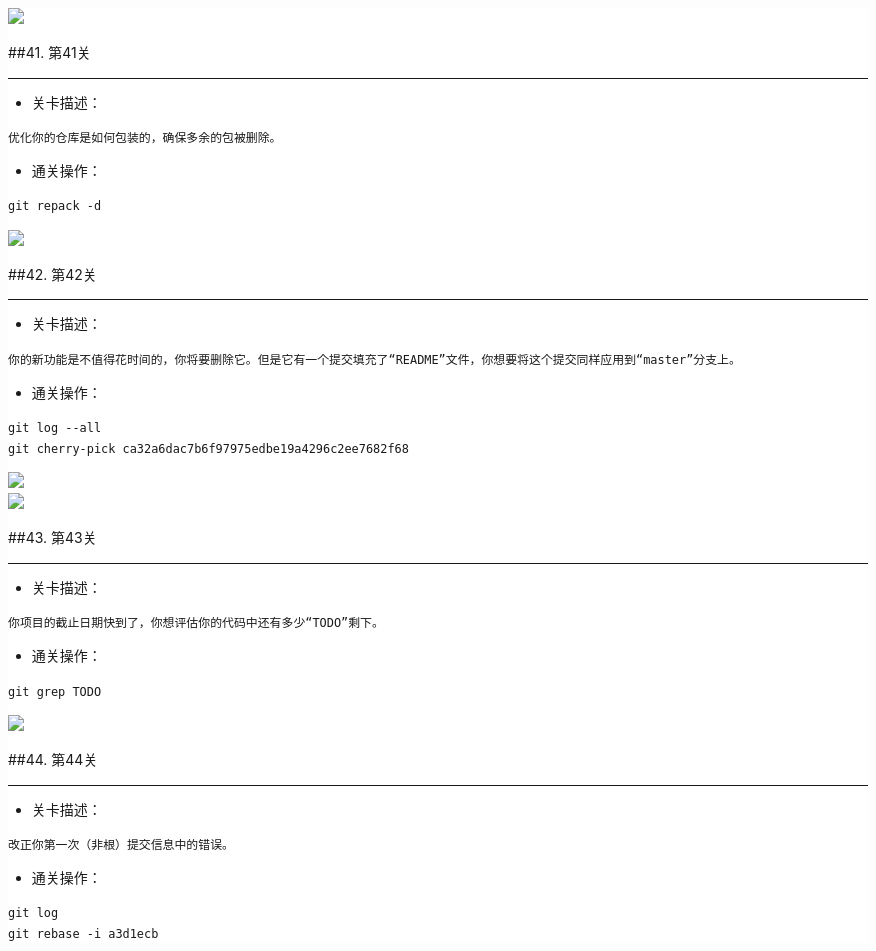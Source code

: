 ![](http://i.imgur.com/tOt9cbV.png)  

##41. 第41关  
***  
- 关卡描述：  
```
优化你的仓库是如何包装的，确保多余的包被删除。
```  
- 通关操作：  
```  
git repack -d  
```  

![](http://i.imgur.com/5CTqMRY.png)    

##42. 第42关  
***  
- 关卡描述：  
```
你的新功能是不值得花时间的，你将要删除它。但是它有一个提交填充了“README”文件，你想要将这个提交同样应用到“master”分支上。  
```  
- 通关操作：  
```  
git log --all  
git cherry-pick ca32a6dac7b6f97975edbe19a4296c2ee7682f68    
```  

![](http://i.imgur.com/fVnKYrk.png)   
![](http://i.imgur.com/BNCgl4L.png)  

##43. 第43关  
***  
- 关卡描述：  
```
你项目的截止日期快到了，你想评估你的代码中还有多少“TODO”剩下。  
```  
- 通关操作：  
```
git grep TODO    
```

![](http://i.imgur.com/JWYUBEL.png)  

##44. 第44关  
***  
- 关卡描述：  
```
改正你第一次（非根）提交信息中的错误。    
```  
- 通关操作：  
```  
git log  
git rebase -i a3d1ecb  
```  
